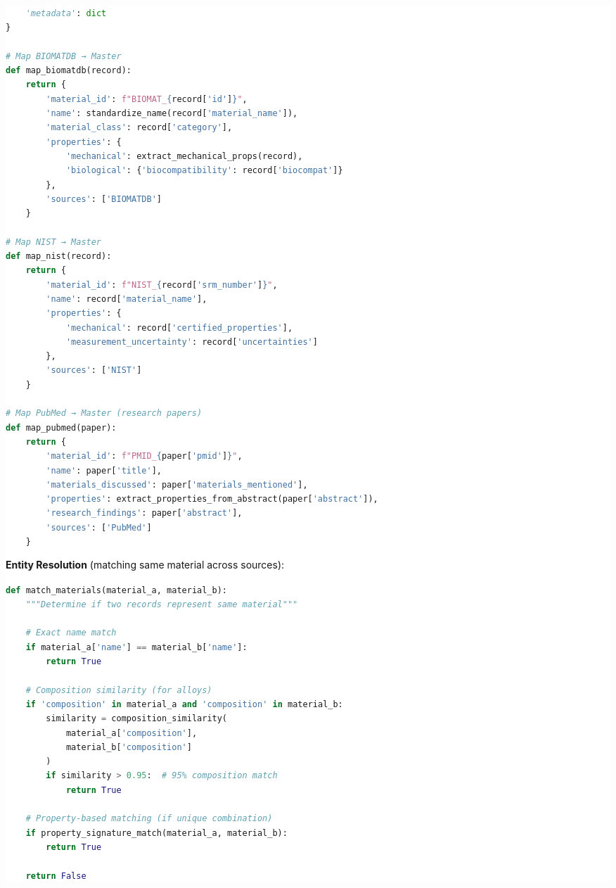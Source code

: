 ```python
    'metadata': dict
}

# Map BIOMATDB → Master
def map_biomatdb(record):
    return {
        'material_id': f"BIOMAT_{record['id']}",
        'name': standardize_name(record['material_name']),
        'material_class': record['category'],
        'properties': {
            'mechanical': extract_mechanical_props(record),
            'biological': {'biocompatibility': record['biocompat']}
        },
        'sources': ['BIOMATDB']
    }

# Map NIST → Master
def map_nist(record):
    return {
        'material_id': f"NIST_{record['srm_number']}",
        'name': record['material_name'],
        'properties': {
            'mechanical': record['certified_properties'],
            'measurement_uncertainty': record['uncertainties']
        },
        'sources': ['NIST']
    }

# Map PubMed → Master (research papers)
def map_pubmed(paper):
    return {
        'material_id': f"PMID_{paper['pmid']}",
        'name': paper['title'],
        'materials_discussed': paper['materials_mentioned'],
        'properties': extract_properties_from_abstract(paper['abstract']),
        'research_findings': paper['abstract'],
        'sources': ['PubMed']
    }
```

**Entity Resolution** (matching same material across sources):

```python
def match_materials(material_a, material_b):
    """Determine if two records represent same material"""
    
    # Exact name match
    if material_a['name'] == material_b['name']:
        return True
    
    # Composition similarity (for alloys)
    if 'composition' in material_a and 'composition' in material_b:
        similarity = composition_similarity(
            material_a['composition'],
            material_b['composition']
        )
        if similarity > 0.95:  # 95% composition match
            return True
    
    # Property-based matching (if unique combination)
    if property_signature_match(material_a, material_b):
        return True
    
    return False
```
